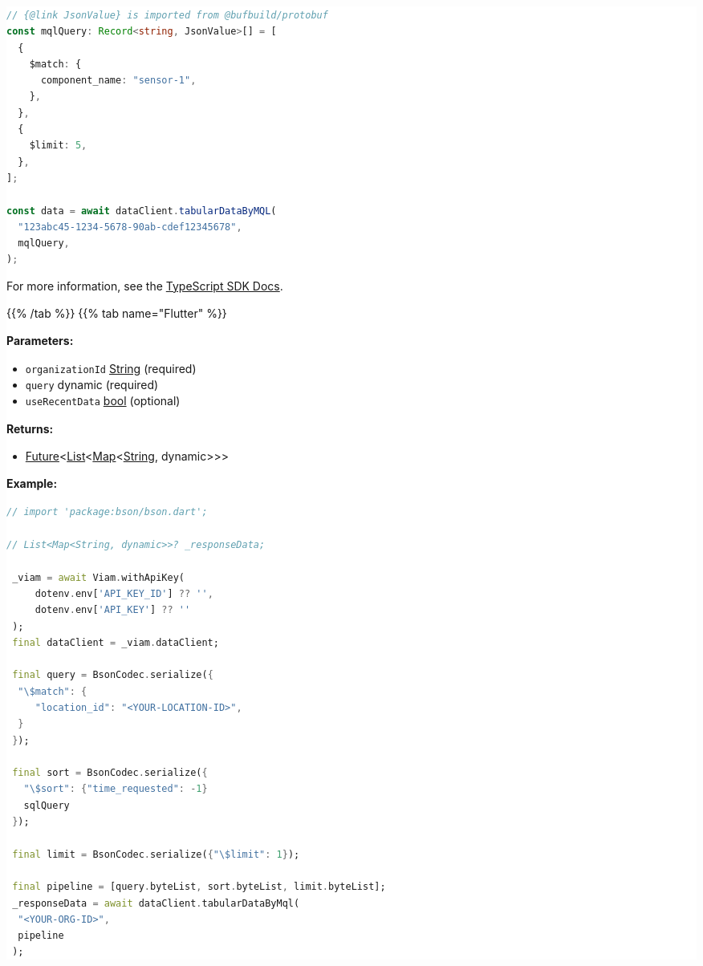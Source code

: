 ```ts {class="line-numbers linkable-line-numbers"}
// {@link JsonValue} is imported from @bufbuild/protobuf
const mqlQuery: Record<string, JsonValue>[] = [
  {
    $match: {
      component_name: "sensor-1",
    },
  },
  {
    $limit: 5,
  },
];

const data = await dataClient.tabularDataByMQL(
  "123abc45-1234-5678-90ab-cdef12345678",
  mqlQuery,
);
```

For more information, see the [TypeScript SDK Docs](https://ts.viam.dev/classes/DataClient.html#tabulardatabymql).

{{% /tab %}}
{{% tab name="Flutter" %}}

**Parameters:**

- `organizationId` [String](https://api.flutter.dev/flutter/dart-core/String-class.html) (required)
- `query` dynamic (required)
- `useRecentData` [bool](https://api.flutter.dev/flutter/dart-core/bool-class.html) (optional)

**Returns:**

- [Future](https://api.flutter.dev/flutter/dart-async/Future-class.html)\<[List](https://api.flutter.dev/flutter/dart-core/List-class.html)\<[Map](https://api.flutter.dev/flutter/dart-core/Map-class.html)\<[String](https://api.flutter.dev/flutter/dart-core/String-class.html), dynamic\>\>\>

**Example:**

```dart {class="line-numbers linkable-line-numbers"}
// import 'package:bson/bson.dart';

// List<Map<String, dynamic>>? _responseData;

 _viam = await Viam.withApiKey(
     dotenv.env['API_KEY_ID'] ?? '',
     dotenv.env['API_KEY'] ?? ''
 );
 final dataClient = _viam.dataClient;

 final query = BsonCodec.serialize({
  "\$match": {
     "location_id": "<YOUR-LOCATION-ID>",
  }
 });

 final sort = BsonCodec.serialize({
   "\$sort": {"time_requested": -1}
   sqlQuery
 });

 final limit = BsonCodec.serialize({"\$limit": 1});

 final pipeline = [query.byteList, sort.byteList, limit.byteList];
 _responseData = await dataClient.tabularDataByMql(
  "<YOUR-ORG-ID>",
  pipeline
 );
```